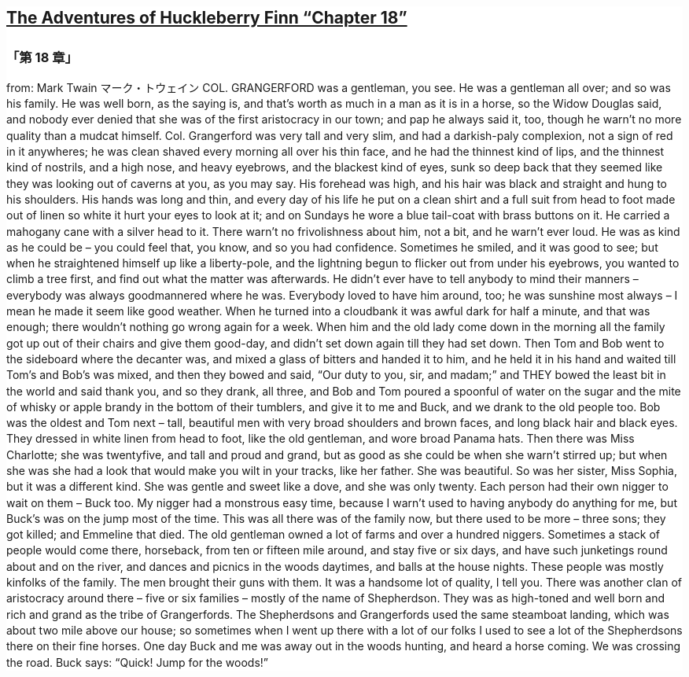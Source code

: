 ## [The Adventures of Huckleberry Finn “Chapter 18”](https://www.beanreading.com/ja/article/784?source=github )  
###  「第 18 章」 
  from:  Mark Twain マーク・トウェイン 
COL. GRANGERFORD was a gentleman, you see. He was a gentleman all over; and so was his family. He was well born, as the saying is, and that’s worth as much in a man as it is in a horse, so the Widow Douglas said, and nobody ever denied that she was of the first aristocracy in our town; and pap he always said it, too, though he warn’t no more quality than a mudcat himself. Col. Grangerford was very tall and very slim, and had a darkish-paly complexion, not a sign of red in it anywheres; he was clean shaved every morning all over his thin face, and he had the thinnest kind of lips, and the thinnest kind of nostrils, and a high nose, and heavy eyebrows, and the blackest kind of eyes, sunk so deep back that they seemed like they was looking out of caverns at you, as you may say. His forehead was high, and his hair was black and straight and hung to his shoulders. His hands was long and thin, and every day of his life he put on a clean shirt and a full suit from head to foot made out of linen so white it hurt your eyes to look at it; and on Sundays he wore a blue tail-coat with brass buttons on it. He carried a mahogany cane with a silver head to it. There warn’t no frivolishness about him, not a bit, and he warn’t ever loud. He was as kind as he could be – you could feel that, you know, and so you had confidence. Sometimes he smiled, and it was good to see; but when he straightened himself up like a liberty-pole, and the lightning begun to flicker out from under his eyebrows, you wanted to climb a tree first, and find out what the matter was afterwards. He didn’t ever have to tell anybody to mind their manners – everybody was always goodmannered where he was. Everybody loved to have him around, too; he was sunshine most always – I mean he made it seem like good weather. When he turned into a cloudbank it was awful dark for half a minute, and that was enough; there wouldn’t nothing go wrong again for a week.
When him and the old lady come down in the morning all the family got up out of their chairs and give them good-day, and didn’t set down again till they had set down. Then Tom and Bob went to the sideboard where the decanter was, and mixed a glass of bitters and handed it to him, and he held it in his hand and waited till Tom’s and Bob’s was mixed, and then they bowed and said, “Our duty to you, sir, and madam;” and THEY bowed the least bit in the world and said thank you, and so they drank, all three, and Bob and Tom poured a spoonful of water on the sugar and the mite of whisky or apple brandy in the bottom of their tumblers, and give it to me and Buck, and we drank to the old people too.
Bob was the oldest and Tom next – tall, beautiful men with very broad shoulders and brown faces, and long black hair and black eyes. They dressed in white linen from head to foot, like the old gentleman, and wore broad Panama hats.
Then there was Miss Charlotte; she was twentyfive, and tall and proud and grand, but as good as she could be when she warn’t stirred up; but when she was she had a look that would make you wilt in your tracks, like her father. She was beautiful.
So was her sister, Miss Sophia, but it was a different kind. She was gentle and sweet like a dove, and she was only twenty.
Each person had their own nigger to wait on them – Buck too. My nigger had a monstrous easy time, because I warn’t used to having anybody do anything for me, but Buck’s was on the jump most of the time.
This was all there was of the family now, but there used to be more – three sons; they got killed; and Emmeline that died.
The old gentleman owned a lot of farms and over a hundred niggers. Sometimes a stack of people would come there, horseback, from ten or fifteen mile around, and stay five or six days, and have such junketings round about and on the river, and dances and picnics in the woods daytimes, and balls at the house nights. These people was mostly kinfolks of the family. The men brought their guns with them. It was a handsome lot of quality, I tell you.
There was another clan of aristocracy around there – five or six families – mostly of the name of Shepherdson. They was as high-toned and well born and rich and grand as the tribe of Grangerfords. The Shepherdsons and Grangerfords used the same steamboat landing, which was about two mile above our house; so sometimes when I went up there with a lot of our folks I used to see a lot of the Shepherdsons there on their fine horses.
One day Buck and me was away out in the woods hunting, and heard a horse coming. We was crossing the road. Buck says:
“Quick! Jump for the woods!”